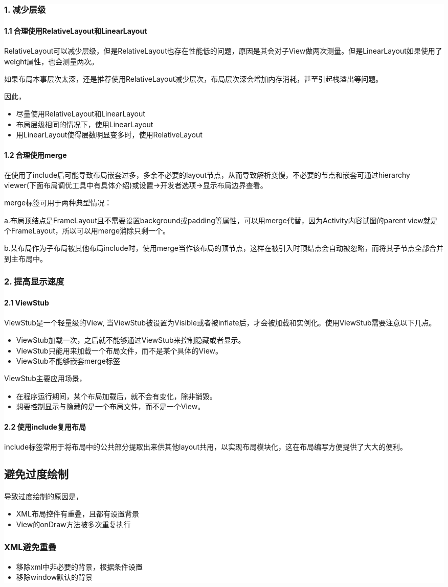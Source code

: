 ### 1. 减少层级

#### 1.1 合理使用RelativeLayout和LinearLayout

RelativeLayout可以减少层级，但是RelativeLayout也存在性能低的问题，原因是其会对子View做两次测量。但是LinearLayout如果使用了weight属性，也会测量两次。

如果布局本事层次太深，还是推荐使用RelativeLayout减少层次，布局层次深会增加内存消耗，甚至引起栈溢出等问题。

因此，

- 尽量使用RelativeLayout和LinearLayout
- 布局层级相同的情况下，使用LinearLayout
- 用LinearLayout使得层数明显变多时，使用RelativeLayout

#### 1.2 合理使用merge

在使用了include后可能导致布局嵌套过多，多余不必要的layout节点，从而导致解析变慢，不必要的节点和嵌套可通过hierarchy viewer(下面布局调优工具中有具体介绍)或设置->开发者选项->显示布局边界查看。

merge标签可用于两种典型情况：

a.布局顶结点是FrameLayout且不需要设置background或padding等属性，可以用merge代替，因为Activity内容试图的parent view就是个FrameLayout，所以可以用merge消除只剩一个。

b.某布局作为子布局被其他布局include时，使用merge当作该布局的顶节点，这样在被引入时顶结点会自动被忽略，而将其子节点全部合并到主布局中。


### 2. 提高显示速度

#### 2.1 ViewStub

ViewStub是一个轻量级的View, 当ViewStub被设置为Visible或者被inflate后，才会被加载和实例化。使用ViewStub需要注意以下几点。

- ViewStub加载一次，之后就不能够通过ViewStub来控制隐藏或者显示。
- ViewStub只能用来加载一个布局文件，而不是某个具体的View。
- ViewStub不能够嵌套merge标签

ViewStub主要应用场景， 

- 在程序运行期间，某个布局加载后，就不会有变化，除非销毁。
- 想要控制显示与隐藏的是一个布局文件，而不是一个View。


#### 2.2 使用include复用布局

include标签常用于将布局中的公共部分提取出来供其他layout共用，以实现布局模块化，这在布局编写方便提供了大大的便利。


## 避免过度绘制

导致过度绘制的原因是，

- XML布局控件有重叠，且都有设置背景
- View的onDraw方法被多次重复执行

### XML避免重叠

- 移除xml中非必要的背景，根据条件设置
- 移除window默认的背景
